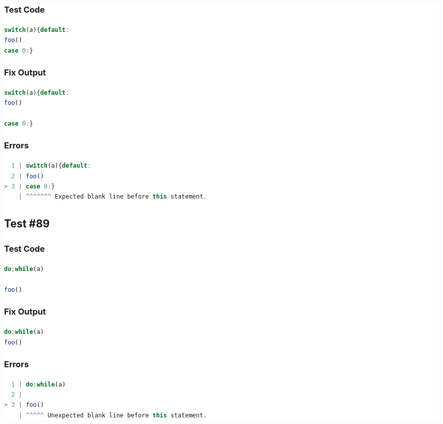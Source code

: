 ### Test Code


```ts
switch(a){default:
foo()
case 0:}
```

### Fix Output


```ts
switch(a){default:
foo()

case 0:}
```

### Errors


```ts
  1 | switch(a){default:
  2 | foo()
> 3 | case 0:}
    | ^^^^^^^ Expected blank line before this statement.
```

## Test #89

### Test Code


```ts
do;while(a)

foo()
```

### Fix Output


```ts
do;while(a)
foo()
```

### Errors


```ts
  1 | do;while(a)
  2 |
> 3 | foo()
    | ^^^^^ Unexpected blank line before this statement.
```
